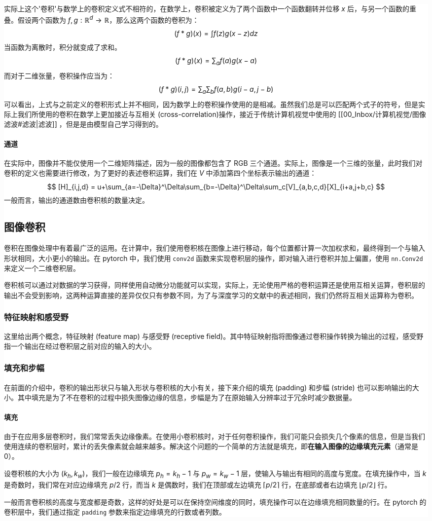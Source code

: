 实际上这个'卷积'与数学上的卷积定义式不相符的，在数学上，卷积被定义为了两个函数中一个函数翻转并位移 $x$ 后，与另一个函数的重叠。假设两个函数为 $f,g:\mathbb R^d\to \mathbb R$，那么这两个函数的卷积为：
$$
(f*g)(x)=\int f(z)g(x-z)dz
$$
当函数为离散时，积分就变成了求和。
$$
(f*g)(x)=\sum_af(a)g(x-a)
$$
而对于二维张量，卷积操作应当为：
$$
(f*g)(i,j)=\sum_a\sum_bf(a,b)g(i-a,j-b)
$$
可以看出，上式与之前定义的卷积形式上并不相同，因为数学上的卷积操作使用的是相减。虽然我们总是可以匹配两个式子的符号，但是实际上我们所使用的卷积在数学上更加接近与互相关 (cross-correlation)操作，接近于传统计算机视觉中使用的 [[00_Inbox/计算机视觉/图像滤波#滤波|滤波]]
，但是是由模型自己学习得到的。
#### 通道

在实际中，图像并不能仅使用一个二维矩阵描述，因为一般的图像都包含了 RGB 三个通道。实际上，图像是一个三维的张量，此时我们对卷积的定义也需要进行修改，为了更好的表述卷积运算，我们在 $V$ 中添加第四个坐标表示输出的通道：
$$
[H]_{i,j,d} = u+\sum_{a=-\Delta}^\Delta\sum_{b=-\Delta}^\Delta\sum_c[V]_{a,b,c,d}[X]_{i+a,j+b,c}
$$
一般而言，输出的通道数由卷积核的数量决定。

## 图像卷积

卷积在图像处理中有着最广泛的运用。在计算中，我们使用卷积核在图像上进行移动，每个位置都计算一次加权求和，最终得到一个与输入形状相同，大小更小的输出。在 pytorch 中，我们使用 `conv2d` 函数来实现卷积层的操作，即对输入进行卷积并加上偏置，使用 `nn.Conv2d` 来定义一个二维卷积层。

卷积核可以通过对数据的学习获得，同样使用自动微分功能就可以实现，实际上，无论使用严格的卷积运算还是使用互相关运算，卷积层的输出不会受到影响，这两种运算直接的差异仅仅只有参数不同，为了与深度学习的文献中的表述相同，我们仍然将互相关运算称为卷积。

### 特征映射和感受野

这里给出两个概念，特征映射 (feature map) 与感受野 (receptive field)。其中特征映射指将图像通过卷积操作转换为输出的过程，感受野指一个输出在经过卷积层之前对应的输入的大小。

### 填充和步幅

在前面的介绍中，卷积的输出形状只与输入形状与卷积核的大小有关，接下来介绍的填充 (padding) 和步幅 (stride) 也可以影响输出的大小。其中填充是为了不在卷积的过程中损失图像边缘的信息，步幅是为了在原始输入分辨率过于冗余时减少数据量。

#### 填充

由于在应用多层卷积时，我们常常丢失边缘像素。在使用小卷积核时，对于任何卷积操作，我们可能只会损失几个像素的信息，但是当我们使用连续的卷积层时，累计的丢失像素就会越来越多。解决这个问题的一个简单的方法就是填充，即**在输入图像的边缘填充元素**（通常是 0）。

设卷积核的大小为 $(k_h,k_w)$，我们一般在边缘填充 $p_h=k_h-1$ 与 $p_w=k_w-1$ 层，使输入与输出有相同的高度与宽度。在填充操作中，当 $k$ 是奇数时，我们常在对应边缘填充 $p/2$ 行，而当 $k$ 是偶数时，我们在顶部或左边填充 $\lceil p/2\rceil$ 行，在底部或者右边填充 $\lfloor p/2\rfloor$ 行。

一般而言卷积核的高度与宽度都是奇数，这样的好处是可以在保持空间维度的同时，填充操作可以在边缘填充相同数量的行。在 pytorch 的卷积层中，我们通过指定 `padding` 参数来指定边缘填充的行数或者列数。
